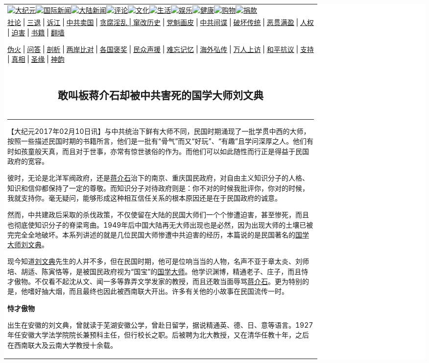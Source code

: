 <a name="1" id="1" target="_blank"></a><span id="1"></span>
<table border="0"><tr><td colspan="2" VALIGN=TOP><a href="https://github.com/asdfghy6/djy/blob/master/gb/nsc413.md#1"><img src="https://raw.githubusercontent.com/asdfghy6/1/master/t/djy/1.jpg" title="大纪元"></a><a href="https://github.com/asdfghy6/djy/blob/master/gb/n24hr.md#1"><img src="https://raw.githubusercontent.com/asdfghy6/1/master/t/djy/3.jpg" title="国际新闻"></a><a href="https://github.com/asdfghy6/djy/blob/master/gb/nsc413.md#1"><img src="https://raw.githubusercontent.com/asdfghy6/1/master/t/djy/4.jpg" title="大陆新闻"></a><a href="https://github.com/asdfghy6/djy/blob/master/gb/news392.md#1"><img src="https://raw.githubusercontent.com/asdfghy6/1/master/t/djy/5.jpg" title="评论"></a><a href="https://github.com/asdfghy6/djy/blob/master/gb/news2007.md#1"><img src="https://raw.githubusercontent.com/asdfghy6/1/master/t/djy/6.jpg" title="文化"></a><a href="https://github.com/asdfghy6/djy/blob/master/gb/news2008.md#1"><img src="https://raw.githubusercontent.com/asdfghy6/1/master/t/djy/7.jpg" title="生活"></a><a href="https://github.com/asdfghy6/djy/blob/master/gb/ncyule.md#1"><img src="https://raw.githubusercontent.com/asdfghy6/1/master/t/djy/8.jpg" title="娱乐"></a><a href="https://github.com/asdfghy6/djy/blob/master/gb/nsc1002.md#1"><img src="https://raw.githubusercontent.com/asdfghy6/1/master/t/djy/9.jpg" title="健康"><a href="https://www.youlucky.com"><img src="https://raw.githubusercontent.com/asdfghy6/1/master/t/djy/10.jpg" title="购物"></a><a href="https://www.supportepoch.org/donation?utm_medium=epochtimes&utm_source=referral&utm_campaign=donate_button_djyhomepage"><img src="https://raw.githubusercontent.com/asdfghy6/1/master/t/djy/12.jpg" title="捐款"></a></td></tr>
<tr><td colspan="2" VALIGN=TOP><a target="_blank" href="https://git.io/fjCRf">社论</a> | <a target="_blank" href="https://github.com/asdfghy6/djy/blob/master/gb/nf5657.md#1">三退</a> | <a target="_blank" href="https://github.com/asdfghy6/djy/blob/master/gb/nf6123.md#1">诉江</a> | <a target="_blank" href="https://github.com/asdfghy6/djy/blob/master/gb/nf1176117.md#1">中共卖国</a> | <a target="_blank" href="https://github.com/asdfghy6/djy/blob/master/gb/nf5773.md#1">贪腐淫乱 | <a target="_blank" href="https://github.com/asdfghy6/djy/blob/master/gb/nf1176115.md#1">窜改历史</a> | <a target="_blank" href="https://github.com/asdfghy6/djy/blob/master/gb/nf1176107.md#1">党魁画皮</a> | <a target="_blank" href="https://github.com/asdfghy6/djy/blob/master/gb/nf1320400.md#1">中共间谍</a> | <a target="_blank" href="https://github.com/asdfghy6/djy/blob/master/gb/nf1176114.md#1">破坏传统</a> | <a target="_blank" href="https://github.com/asdfghy6/djy/blob/master/gb/nf5287.md#1">恶贯满盈</a> | <a target="_blank" href="https://github.com/asdfghy6/djy/blob/master/gb/ncid278.md#1">人权</a> | <a target="_blank" href="https://github.com/asdfghy6/djy/blob/master/gb/nf1176111.md#1">迫害</a> | <a target="_blank" href="https://github.com/asdfghy6/djy/blob/master/gb/nf1235328.md#1">书籍</a> | <a target="_blank" href="https://github.com/asdfghy6/fq/blob/master/README.md?zsrh#1">翻墙</a></p><p><a target="_blank" href="https://github.com/asdfghy6/djy/blob/master/gb/nf5562.md#1">伪火</a> | <a target="_blank" href="https://github.com/asdfghy6/djy/blob/master/gb/nf4378.md#1">问答</a> | <a target="_blank" href="https://github.com/asdfghy6/djy/blob/master/gb/nf5792.md#1">剖析</a> | <a target="_blank" href="https://github.com/asdfghy6/djy/blob/master/gb/nf5735.md#1">两岸比对</a> | <a target="_blank" href="https://github.com/asdfghy6/djy/blob/master/gb/nf6119.md#1">各国褒奖</a> | <a target="_blank" href="https://github.com/asdfghy6/djy/blob/master/gb/nf6120.md#1">民众声援</a> | <a target="_blank" href="https://github.com/asdfghy6/djy/blob/master/gb/nf1188594.md#1">难忘记忆</a> | <a target="_blank" href="https://github.com/asdfghy6/djy/blob/master/gb/nf3180.md#1">海外弘传</a> | <a target="_blank" href="https://github.com/asdfghy6/djy/blob/master/gb/nf5410.md#1">万人上访</a> | <a target="_blank" href="https://github.com/asdfghy6/ntdtv/blob/master/gb/prog1530_1.md#1">和平抗议</a> | <a target="_blank" href="https://github.com/asdfghy6/djy/blob/master/gb/nf4386.md#1">支持</a> | <a target="_blank" href="https://github.com/asdfghy6/djy/blob/master/gb/nf4389.md#1">真相</a> | <a target="_blank" href="https://github.com/asdfghy6/djy/blob/master/gb/nf5790.md#1">圣缘</a> | <a target="_blank" href="https://github.com/asdfghy6/djy/blob/master/gb/nf4786.md#1">神韵</a></td></tr>
<tr><td VALIGN=TOP width="626"><h2 align=center>敢叫板蒋介石却被中共害死的国学大师刘文典</h2>

<h6></h6>
<hr>
<p>【大纪元2017年02月10日讯】与中共统治下鲜有大师不同，民国时期涌现了一批学贯中西的大师，按照一些描述民国时期的书籍所言，他们是一批有“骨气”而又“好玩”、“有趣”且学问深厚之人。他们有时如孩童般天真，而且对于世事，亦常有惊世骇俗的作为。而他们可以如此随性而行正是得益于民国政府的宽容。</p>
<p>彼时，无论是北洋军阀政府，还是<a href="https://github.com/asdfghy6/djy/blob/master/gb/tag/%E8%92%8B%E4%BB%8B%E7%9F%B3.md">蒋介石</a>治下的南京、重庆国民政府，对自由主义知识分子的人格、知识和信仰都保持了一定的尊敬。而知识分子对待政府则是：你不对的时候我批评你，你对的时候，我就支持你。毫无疑问，能够形成这种相互信任关系的根本原因还是在于民国政府的诚意。</p>
<p>然而，中共建政后采取的杀伐政策，不仅使留在大陆的民国大师们一个个惨遭迫害，甚至惨死，而且也彻底使知识分子的脊梁弯曲。1949年后中国大陆再无大师出现也是必然，因为出现大师的土壤已被完完全全地破坏。本系列讲述的就是几位民国大师惨遭中共迫害的经历，本篇说的是民国著名的<a href="https://github.com/asdfghy6/djy/blob/master/gb/tag/%E5%9B%BD%E5%AD%A6%E5%A4%A7%E5%B8%88.md">国学大师</a><a href="https://github.com/asdfghy6/djy/blob/master/gb/tag/%E5%88%98%E6%96%87%E5%85%B8.md">刘文典</a>。</p>
<p>现今知道<a href="https://github.com/asdfghy6/djy/blob/master/gb/tag/%E5%88%98%E6%96%87%E5%85%B8.md">刘文典</a>先生的人并不多，但在民国时期，他可是位响当当的人物，名声不亚于章太炎、刘师培、胡适、陈寅恪等，是被国民政府视为“国宝”的<a href="https://github.com/asdfghy6/djy/blob/master/gb/tag/%E5%9B%BD%E5%AD%A6%E5%A4%A7%E5%B8%88.md">国学大师</a>。他学识渊博，精通老子、庄子，而且恃才傲物。不仅看不起沈从文、闻一多等靠弄文学发家的教授，而且还敢当面辱骂<a href="https://github.com/asdfghy6/djy/blob/master/gb/tag/%E8%92%8B%E4%BB%8B%E7%9F%B3.md">蒋介石</a>。更为特别的是，他嗜好抽大烟，而且最终也因此被西南联大开出。许多有关他的小故事在民国流传一时。</p>
<p><strong>恃才傲物</strong></p>
<p>出生在安徽的刘文典，曾就读于芜湖安徽公学，曾赴日留学，据说精通英、德、日、意等语言。1927年任安徽大学法学院院长兼预科主任，但行校长之职。后被聘为北大教授，又在清华任教十年，之后在西南联大及云南大学教授十余载。</p>